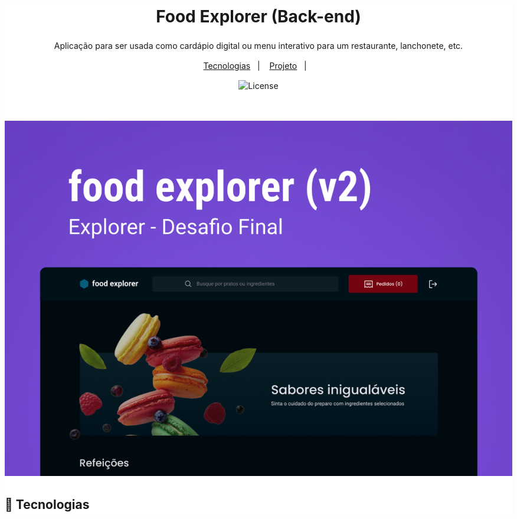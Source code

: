 <h1 align="center"> Food Explorer (Back-end) </h1>

<p align="center">
Aplicação para ser usada como cardápio digital ou menu interativo para um restaurante, lanchonete, etc.
</p>

<p align="center">
  <a href="#-tecnologias">Tecnologias</a>&nbsp;&nbsp;&nbsp;|&nbsp;&nbsp;&nbsp;
  <a href="#-projeto">Projeto</a>&nbsp;&nbsp;&nbsp;|&nbsp;&nbsp;&nbsp;
</p>

<p align="center">
  <img alt="License" src="https://img.shields.io/static/v1?label=license&message=MIT&color=49AA26&labelColor=000000">
</p>

<br>

<p align="center">
  <img alt="food explorer" src="./assets/Capa.png" width="100%">
</p>

## 🚀 Tecnologias
